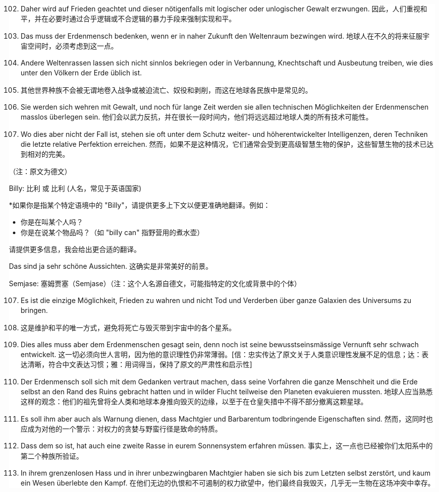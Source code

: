 102. Daher wird auf Frieden geachtet und dieser nötigenfalls mit logischer oder unlogischer Gewalt erzwungen.
因此，人们重视和平，并在必要时通过合乎逻辑或不合逻辑的暴力手段来强制实现和平。

103. Das muss der Erdenmensch bedenken, wenn er in naher Zukunft den Weltenraum bezwingen wird.
地球人在不久的将来征服宇宙空间时，必须考虑到这一点。

104. Andere Weltenrassen lassen sich nicht sinnlos bekriegen oder in Verbannung, Knechtschaft und Ausbeutung treiben, wie dies unter den Völkern der Erde üblich ist.
104. 其他世界种族不会被无谓地卷入战争或被迫流亡、奴役和剥削，而这在地球各民族中是常见的。

105. Sie werden sich wehren mit Gewalt, und noch für lange Zeit werden sie allen technischen Möglichkeiten der Erdenmenschen masslos überlegen sein.
他们会以武力反抗，并在很长一段时间内，他们将远远超过地球人类的所有技术可能性。

106. Wo dies aber nicht der Fall ist, stehen sie oft unter dem Schutz weiter- und höherentwickelter Intelligenzen, deren Techniken die letzte relative Perfektion erreichen.
然而，如果不是这种情况，它们通常会受到更高级智慧生物的保护，这些智慧生物的技术已达到相对的完美。

（注：原文为德文）

Billy:
比利 或 比利 (人名，常见于英语国家)

*如果你是指某个特定语境中的 "Billy"，请提供更多上下文以便更准确地翻译。例如：
- 你是在叫某个人吗？
- 你是在说某个物品吗？（如 "billy can" 指野营用的煮水壶）

请提供更多信息，我会给出更合适的翻译。

Das sind ja sehr schöne Aussichten.
这确实是非常美好的前景。

Semjase:
塞姆贾塞（Semjase）（注：这个人名源自德文，可能指特定的文化或背景中的个体）

107. Es ist die einzige Möglichkeit, Frieden zu wahren und nicht Tod und Verderben über ganze Galaxien des Universums zu bringen.
107. 这是维护和平的唯一方式，避免将死亡与毁灭带到宇宙中的各个星系。

108. Dies alles muss aber dem Erdenmenschen gesagt sein, denn noch ist seine bewusstseinsmässige Vernunft sehr schwach entwickelt.
这一切必须向世人言明，因为他的意识理性仍非常薄弱。[信：忠实传达了原文关于人类意识理性发展不足的信息；达：表达清晰，符合中文表达习惯；雅：用词得当，保持了原文的严肃性和启示性]

109. Der Erdenmensch soll sich mit dem Gedanken vertraut machen, dass seine Vorfahren die ganze Menschheit und die Erde selbst an den Rand des Ruins gebracht hatten und in wilder Flucht teilweise den Planeten evakuieren mussten.
地球人应当熟悉这样的观念：他们的祖先曾将全人类和地球本身推向毁灭的边缘，以至于在仓皇失措中不得不部分撤离这颗星球。

110. Es soll ihm aber auch als Warnung dienen, dass Machtgier und Barbarentum todbringende Eigenschaften sind.
然而，这同时也应成为对他的一个警示：对权力的贪婪与野蛮行径是致命的特质。

111. Dass dem so ist, hat auch eine zweite Rasse in eurem Sonnensystem erfahren müssen.
事实上，这一点也已经被你们太阳系中的第二个种族所验证。

112. In ihrem grenzenlosen Hass und in ihrer unbezwingbaren Machtgier haben sie sich bis zum Letzten selbst zerstört, und kaum ein Wesen überlebte den Kampf.
在他们无边的仇恨和不可遏制的权力欲望中，他们最终自我毁灭，几乎无一生物在这场冲突中幸存。
